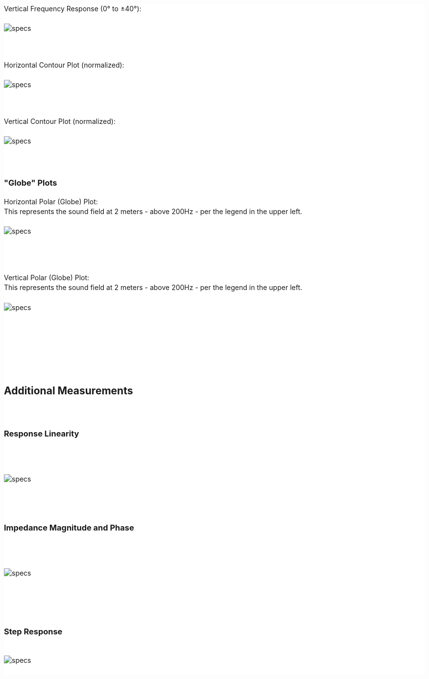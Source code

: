 Vertical Frequency Response (0° to ±40°):
<img align="left" src="https://dl.dropboxusercontent.com/s/5g1zf4nugyeoi32/SPL%20Vertical.png?dl=0" alt="specs" width="100%" style="vertical-align:middle;margin:20px 0px"/><br clear="all" />
<br>

Horizontal Contour Plot (normalized):
<img align="left" src="https://dl.dropboxusercontent.com/s/r225iguhp8o2dhc/Klipsch%20RP-500M%20%28v1%29%20Horizontal%20Contour%20Plot%20%28Normalized%29.png?dl=0" alt="specs" width="100%" style="vertical-align:middle;margin:20px 0px"/><br clear="all" />
<br>

Vertical Contour Plot (normalized):
<img align="left" src="https://dl.dropboxusercontent.com/s/etavxfzwnhyo6st/Klipsch%20RP-500M%20%28v1%29%20Vertical%20Contour%20Plot%20%28Normalized%29.png?dl=0" alt="specs" width="100%" style="vertical-align:middle;margin:20px 0px"/><br clear="all" />
<br>

### "Globe" Plots

Horizontal Polar (Globe) Plot:<br>
This represents the sound field at 2 meters - above 200Hz - per the legend in the upper left.
<img align="left" src="https://dl.dropboxusercontent.com/s/b6rnfzturqtmapf/Klipsch%20RP-500M%20I_360_Horizontal_Polar.png?dl=0" alt="specs" width="100%" style="vertical-align:middle;margin:20px 0px"/><br clear="all" />
<br><br>

Vertical Polar (Globe) Plot:<br>
This represents the sound field at 2 meters - above 200Hz - per the legend in the upper left.
<img align="left" src="https://dl.dropboxusercontent.com/s/471cz4t3fgo0fwi/Klipsch%20RP-500M%20I_360_Vertical_Polar.png?dl=0" alt="specs" width="100%" style="vertical-align:middle;margin:20px 0px"/><br clear="all" />


<br>
<br>
<br>
<br>


## Additional Measurements
<br>

### Response Linearity
<br>

<img align="left" src="https://dl.dropboxusercontent.com/s/inip166n2unbc0r/Klipsch%20RP-500M%20I%20FR_Linearity.png?dl=0" alt="specs" width="100%" style="vertical-align:middle;margin:20px 0px"/><br clear="all" />

<br>

### Impedance Magnitude and Phase
<br>

<img align="left" src="https://dl.dropboxusercontent.com/s/sz8p6u77qjgijdp/Klipsch%20RP-500M%20I%20Impedance.png?dl=0" alt="specs" width="100%" style="vertical-align:middle;margin:20px 0px"/><br clear="all" />

<br>
<br>

### Step Response

<img align="left" src="https://dl.dropboxusercontent.com/s/c7jkmodjz2vlqz7/Klipsch%20RP-500M%20%28v1%29%20Step%20Response.png?dl=0" alt="specs" width="100%" style="vertical-align:middle;margin:20px 0px"/><br clear="all" />
